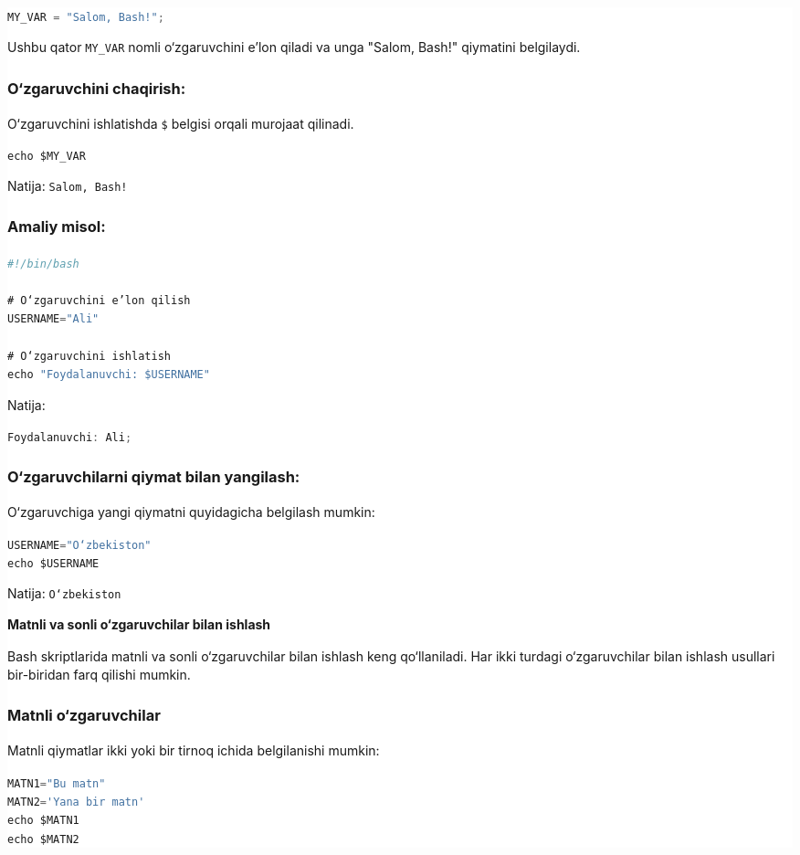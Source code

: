 ```javascript
MY_VAR = "Salom, Bash!";
```

Ushbu qator `MY_VAR` nomli o‘zgaruvchini e’lon qiladi va unga "Salom, Bash!" qiymatini belgilaydi.

### O‘zgaruvchini chaqirish:

O‘zgaruvchini ishlatishda `$` belgisi orqali murojaat qilinadi.

```javascript
echo $MY_VAR
```

Natija: `Salom, Bash!`

### Amaliy misol:

```javascript
#!/bin/bash

# O‘zgaruvchini e’lon qilish
USERNAME="Ali"

# O‘zgaruvchini ishlatish
echo "Foydalanuvchi: $USERNAME"
```

Natija:

```javascript
Foydalanuvchi: Ali;
```

### O‘zgaruvchilarni qiymat bilan yangilash:

O‘zgaruvchiga yangi qiymatni quyidagicha belgilash mumkin:

```javascript
USERNAME="O‘zbekiston"
echo $USERNAME
```

Natija: `O‘zbekiston`

**Matnli va sonli o‘zgaruvchilar bilan ishlash**

Bash skriptlarida matnli va sonli o‘zgaruvchilar bilan ishlash keng qo‘llaniladi. Har ikki turdagi o‘zgaruvchilar bilan ishlash usullari bir-biridan farq qilishi mumkin.

### Matnli o‘zgaruvchilar

Matnli qiymatlar ikki yoki bir tirnoq ichida belgilanishi mumkin:

```javascript
MATN1="Bu matn"
MATN2='Yana bir matn'
echo $MATN1
echo $MATN2
```
